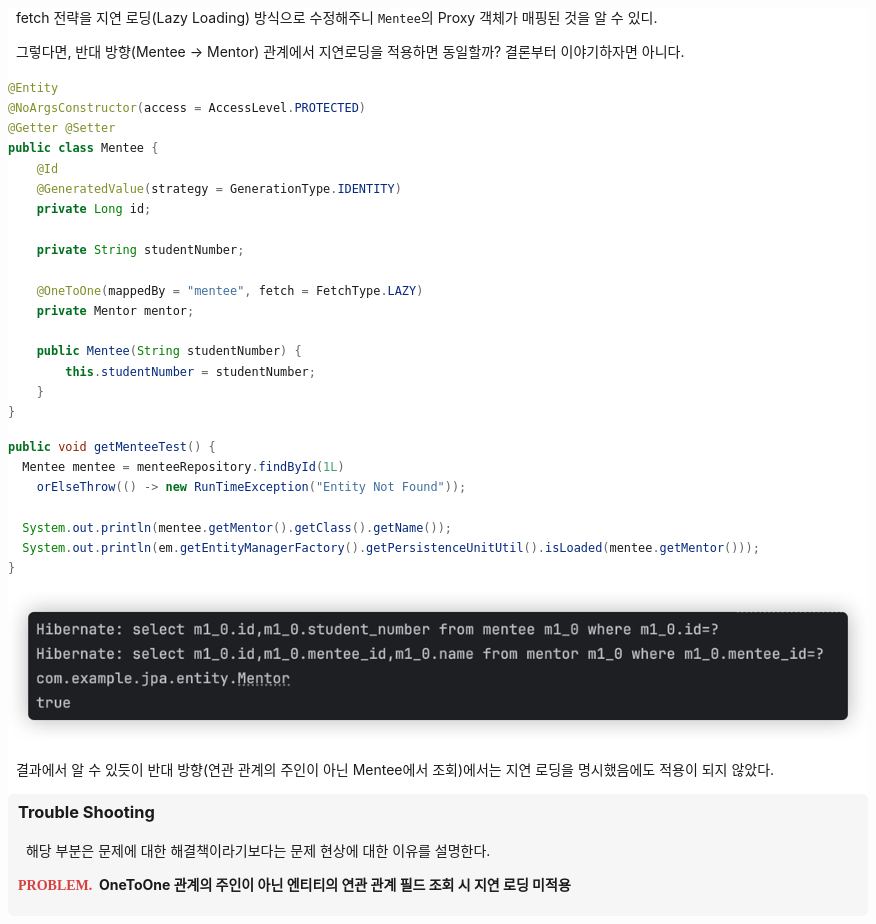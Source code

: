 &nbsp; fetch 전략을 지연 로딩(Lazy Loading) 방식으로 수정해주니 `Mentee`의 Proxy 객체가 매핑된 것을 알 수 있디.

&nbsp; 그렇다면, 반대 방향(Mentee → Mentor) 관계에서 지연로딩을 적용하면 동일할까? 결론부터 이야기하자면 아니다.

```java
@Entity
@NoArgsConstructor(access = AccessLevel.PROTECTED)
@Getter @Setter
public class Mentee {
    @Id
    @GeneratedValue(strategy = GenerationType.IDENTITY)
    private Long id;

    private String studentNumber;

    @OneToOne(mappedBy = "mentee", fetch = FetchType.LAZY)
    private Mentor mentor;

    public Mentee(String studentNumber) {
        this.studentNumber = studentNumber;
    }
}
```

```java
public void getMenteeTest() {
  Mentee mentee = menteeRepository.findById(1L)
    orElseThrow(() -> new RunTimeException("Entity Not Found"));

  System.out.println(mentee.getMentor().getClass().getName());
  System.out.println(em.getEntityManagerFactory().getPersistenceUnitUtil().isLoaded(mentee.getMentor()));
}
```

<img src='/assets/img/docs/web/jpa-fetch/one-to-one-mentee-query-1.png' alt='one-to-one-mentee-query-1'/>

&nbsp; 결과에서 알 수 있듯이 반대 방향(연관 관계의 주인이 아닌 Mentee에서 조회)에서는 지연 로딩을 명시했음에도 적용이 되지 않았다.

<div style="background-color: rgba(0,0,0,0.035); border-radius: 5px; padding: 5px 10px;">

  <h3 style="margin-top: 2px;" id="one-to-one-problem">Trouble Shooting</h3>

  <p>&nbsp; 해당 부분은 문제에 대한 해결책이라기보다는 문제 현상에 대한 이유를 설명한다.</p>

  <p style="font-weight: bold"><span style="font-family: 'Roboto Slab'; color: #D84040;">PROBLEM.</span>&nbsp; OneToOne 관계의 주인이 아닌 엔티티의 연관 관계 필드 조회 시 지연 로딩 미적용</p>
